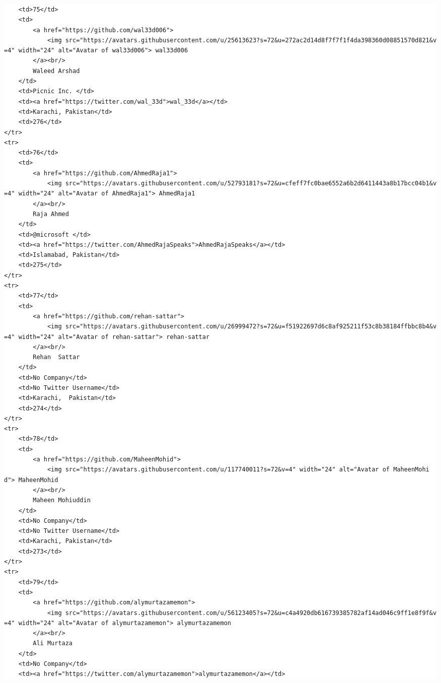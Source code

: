 		<td>75</td>
		<td>
			<a href="https://github.com/wal33d006">
				<img src="https://avatars.githubusercontent.com/u/25613623?s=72&u=272ac2d14d8f7f7f1f4da398360d08851570d821&v=4" width="24" alt="Avatar of wal33d006"> wal33d006
			</a><br/>
			Waleed Arshad
		</td>
		<td>Picnic Inc. </td>
		<td><a href="https://twitter.com/wal_33d">wal_33d</a></td>
		<td>Karachi, Pakistan</td>
		<td>276</td>
	</tr>
	<tr>
		<td>76</td>
		<td>
			<a href="https://github.com/AhmedRaja1">
				<img src="https://avatars.githubusercontent.com/u/52793181?s=72&u=cfeff7fc0bae6552a6b2d6411443a8b17bcc04b1&v=4" width="24" alt="Avatar of AhmedRaja1"> AhmedRaja1
			</a><br/>
			Raja Ahmed
		</td>
		<td>@microsoft </td>
		<td><a href="https://twitter.com/AhmedRajaSpeaks">AhmedRajaSpeaks</a></td>
		<td>Islamabad, Pakistan</td>
		<td>275</td>
	</tr>
	<tr>
		<td>77</td>
		<td>
			<a href="https://github.com/rehan-sattar">
				<img src="https://avatars.githubusercontent.com/u/26999472?s=72&u=f51922697d6c8af925211f53c8b38184ffbbc8b4&v=4" width="24" alt="Avatar of rehan-sattar"> rehan-sattar
			</a><br/>
			Rehan  Sattar
		</td>
		<td>No Company</td>
		<td>No Twitter Username</td>
		<td>Karachi,  Pakistan</td>
		<td>274</td>
	</tr>
	<tr>
		<td>78</td>
		<td>
			<a href="https://github.com/MaheenMohid">
				<img src="https://avatars.githubusercontent.com/u/117740011?s=72&v=4" width="24" alt="Avatar of MaheenMohid"> MaheenMohid
			</a><br/>
			Maheen Mohiuddin
		</td>
		<td>No Company</td>
		<td>No Twitter Username</td>
		<td>Karachi, Pakistan</td>
		<td>273</td>
	</tr>
	<tr>
		<td>79</td>
		<td>
			<a href="https://github.com/alymurtazamemon">
				<img src="https://avatars.githubusercontent.com/u/56123405?s=72&u=c4a4920db616739385782af14ad046c9ff1e8f9f&v=4" width="24" alt="Avatar of alymurtazamemon"> alymurtazamemon
			</a><br/>
			Ali Murtaza
		</td>
		<td>No Company</td>
		<td><a href="https://twitter.com/alymurtazamemon">alymurtazamemon</a></td>
